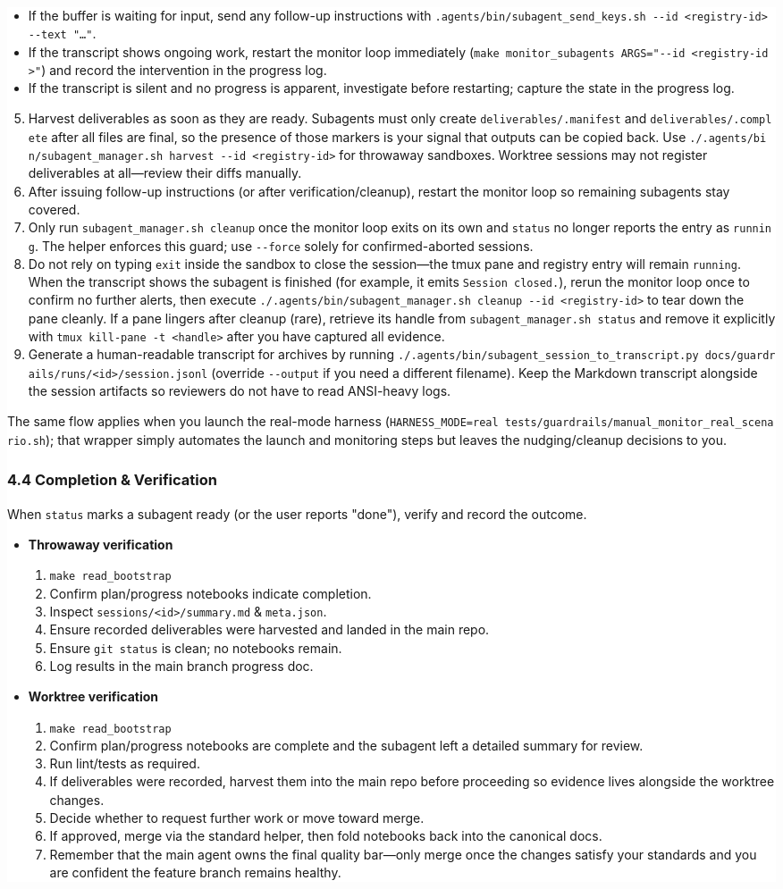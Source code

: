    - If the buffer is waiting for input, send any follow-up instructions with `.agents/bin/subagent_send_keys.sh --id <registry-id> --text "…"`.
   - If the transcript shows ongoing work, restart the monitor loop immediately (`make monitor_subagents ARGS="--id <registry-id>"`) and record the intervention in the progress log.
   - If the transcript is silent and no progress is apparent, investigate before restarting; capture the state in the progress log.
5. Harvest deliverables as soon as they are ready. Subagents must only create `deliverables/.manifest` and `deliverables/.complete` after all files are final, so the presence of those markers is your signal that outputs can be copied back. Use `./.agents/bin/subagent_manager.sh harvest --id <registry-id>` for throwaway sandboxes. Worktree sessions may not register deliverables at all—review their diffs manually.
6. After issuing follow-up instructions (or after verification/cleanup), restart the monitor loop so
   remaining subagents stay covered.
7. Only run `subagent_manager.sh cleanup` once the monitor loop exits on its own and
   `status` no longer reports the entry as `running`. The helper enforces this guard; use
   `--force` solely for confirmed-aborted sessions.
8. Do not rely on typing `exit` inside the sandbox to close the session—the tmux pane
   and registry entry will remain `running`. When the transcript shows the subagent is
   finished (for example, it emits `Session closed.`), rerun the monitor loop once to
   confirm no further alerts, then execute `./.agents/bin/subagent_manager.sh cleanup --id <registry-id>`
   to tear down the pane cleanly. If a pane lingers after cleanup (rare), retrieve its
   handle from `subagent_manager.sh status` and remove it explicitly with
   `tmux kill-pane -t <handle>` after you have captured all evidence.
9. Generate a human-readable transcript for archives by running
   `./.agents/bin/subagent_session_to_transcript.py docs/guardrails/runs/<id>/session.jsonl`
   (override `--output` if you need a different filename). Keep the Markdown transcript
   alongside the session artifacts so reviewers do not have to read ANSI-heavy logs.

The same flow applies when you launch the real-mode harness (`HARNESS_MODE=real tests/guardrails/manual_monitor_real_scenario.sh`);
that wrapper simply automates the launch and monitoring steps but leaves the nudging/cleanup decisions to you.

### 4.4 Completion & Verification

When `status` marks a subagent ready (or the user reports "done"), verify and
record the outcome.

- **Throwaway verification**
  1. `make read_bootstrap`
  2. Confirm plan/progress notebooks indicate completion.
  3. Inspect `sessions/<id>/summary.md` & `meta.json`.
  4. Ensure recorded deliverables were harvested and landed in the main repo.
  5. Ensure `git status` is clean; no notebooks remain.
  6. Log results in the main branch progress doc.

- **Worktree verification**
  1. `make read_bootstrap`
  2. Confirm plan/progress notebooks are complete and the subagent left a
     detailed summary for review.
  3. Run lint/tests as required.
  4. If deliverables were recorded, harvest them into the main repo before
     proceeding so evidence lives alongside the worktree changes.
  5. Decide whether to request further work or move toward merge.
  6. If approved, merge via the standard helper, then fold notebooks back into
     the canonical docs.
  7. Remember that the main agent owns the final quality bar—only merge once the changes
     satisfy your standards and you are confident the feature branch remains healthy.
